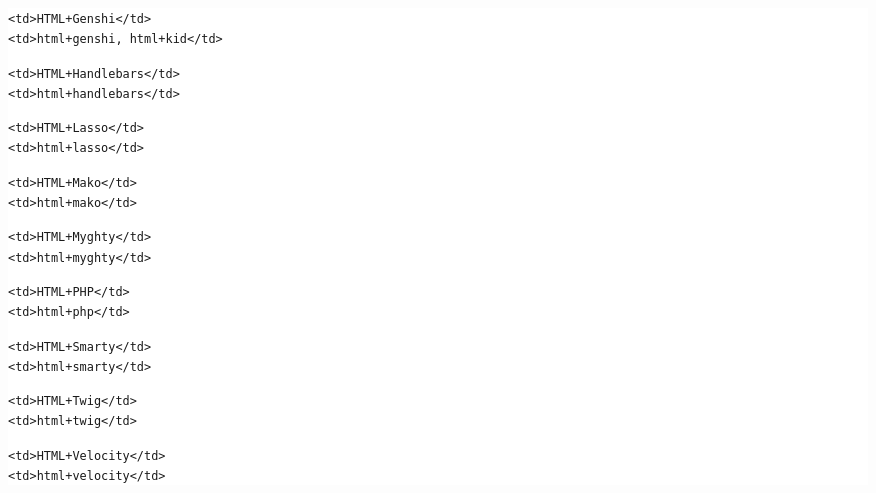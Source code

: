     <td>HTML+Genshi</td>
    <td>html+genshi, html+kid</td>

</tr>

<tr>

    <td>HTML+Handlebars</td>
    <td>html+handlebars</td>

</tr>

<tr>

    <td>HTML+Lasso</td>
    <td>html+lasso</td>

</tr>

<tr>

    <td>HTML+Mako</td>
    <td>html+mako</td>

</tr>

<tr>

    <td>HTML+Myghty</td>
    <td>html+myghty</td>

</tr>

<tr>

    <td>HTML+PHP</td>
    <td>html+php</td>

</tr>

<tr>

    <td>HTML+Smarty</td>
    <td>html+smarty</td>

</tr>

<tr>

    <td>HTML+Twig</td>
    <td>html+twig</td>

</tr>

<tr>

    <td>HTML+Velocity</td>
    <td>html+velocity</td>

</tr>

<tr>
